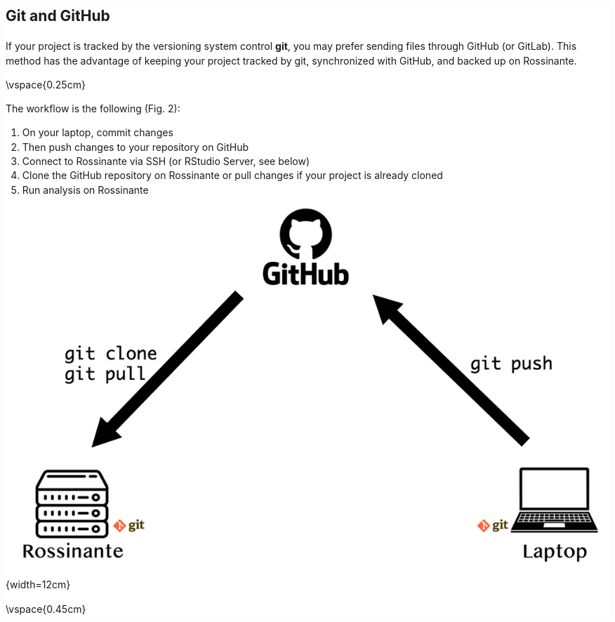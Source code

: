 
## Git and GitHub



If your project is tracked by the versioning system control **git**, you may 
prefer sending files through GitHub (or GitLab). This method has the advantage 
of keeping your project tracked by git, synchronized with GitHub, and backed up 
on Rossinante.


\vspace{0.25cm}


The workflow is the following (Fig. 2):

1. On your laptop, commit changes
1. Then push changes to your repository on GitHub
1. Connect to Rossinante via SSH (or RStudio Server, see below)
1. Clone the GitHub repository on Rossinante or pull changes if your project is
already cloned
1. Run analysis on Rossinante


![Sending files from local to Rossinante using GitHub](images/github-1.png){width=12cm}


\vspace{0.45cm}

